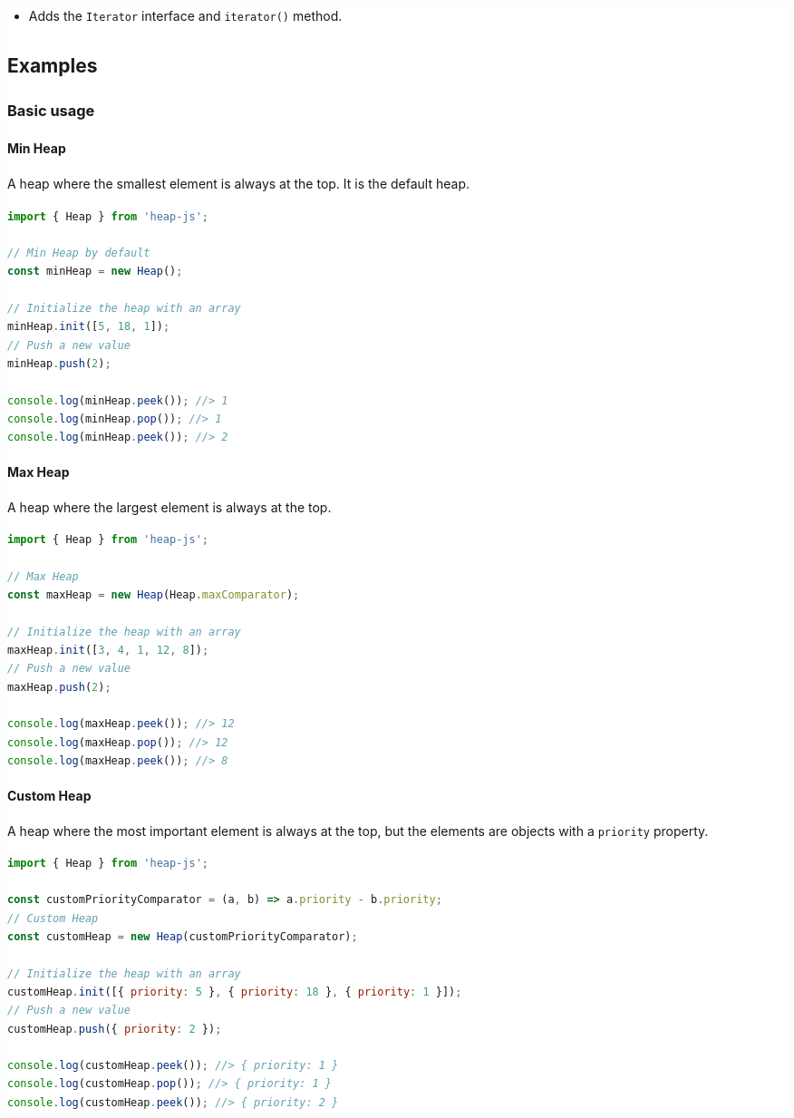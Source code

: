 - Adds the `Iterator` interface and `iterator()` method.

## Examples

### Basic usage

#### Min Heap

A heap where the smallest element is always at the top. It is the default heap.

```js
import { Heap } from 'heap-js';

// Min Heap by default
const minHeap = new Heap();

// Initialize the heap with an array
minHeap.init([5, 18, 1]);
// Push a new value
minHeap.push(2);

console.log(minHeap.peek()); //> 1
console.log(minHeap.pop()); //> 1
console.log(minHeap.peek()); //> 2
```

#### Max Heap

A heap where the largest element is always at the top.

```js
import { Heap } from 'heap-js';

// Max Heap
const maxHeap = new Heap(Heap.maxComparator);

// Initialize the heap with an array
maxHeap.init([3, 4, 1, 12, 8]);
// Push a new value
maxHeap.push(2);

console.log(maxHeap.peek()); //> 12
console.log(maxHeap.pop()); //> 12
console.log(maxHeap.peek()); //> 8
```

#### Custom Heap

A heap where the most important element is always at the top, but the elements are objects with a `priority` property.

```js
import { Heap } from 'heap-js';

const customPriorityComparator = (a, b) => a.priority - b.priority;
// Custom Heap
const customHeap = new Heap(customPriorityComparator);

// Initialize the heap with an array
customHeap.init([{ priority: 5 }, { priority: 18 }, { priority: 1 }]);
// Push a new value
customHeap.push({ priority: 2 });

console.log(customHeap.peek()); //> { priority: 1 }
console.log(customHeap.pop()); //> { priority: 1 }
console.log(customHeap.peek()); //> { priority: 2 }
```